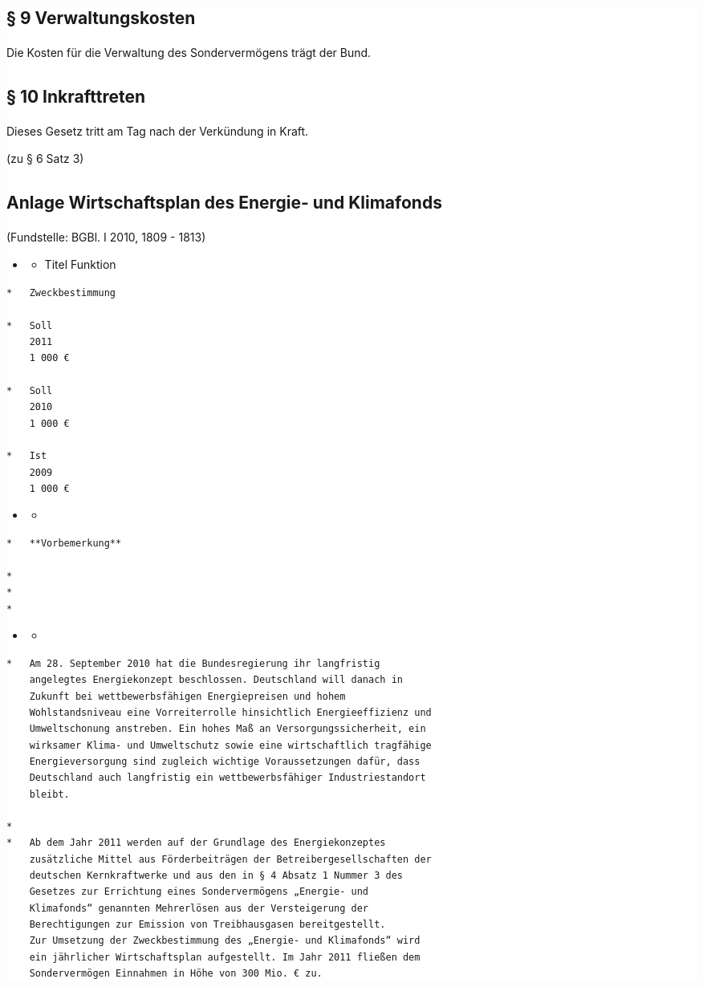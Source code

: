 
## § 9 Verwaltungskosten

Die Kosten für die Verwaltung des Sondervermögens trägt der Bund.


## § 10 Inkrafttreten

Dieses Gesetz tritt am Tag nach der Verkündung in Kraft.

(zu § 6 Satz 3)

## Anlage Wirtschaftsplan des Energie- und Klimafonds

(Fundstelle: BGBl. I 2010, 1809 - 1813)


*    *   Titel
        Funktion

    *   Zweckbestimmung

    *   Soll
        2011
        1 000 €

    *   Soll
        2010
        1 000 €

    *   Ist
        2009
        1 000 €


*    *
    *   **Vorbemerkung**

    *
    *
    *

*    *
    *   Am 28. September 2010 hat die Bundesregierung ihr langfristig
        angelegtes Energiekonzept beschlossen. Deutschland will danach in
        Zukunft bei wettbewerbsfähigen Energiepreisen und hohem
        Wohlstandsniveau eine Vorreiterrolle hinsichtlich Energieeffizienz und
        Umweltschonung anstreben. Ein hohes Maß an Versorgungssicherheit, ein
        wirksamer Klima- und Umweltschutz sowie eine wirtschaftlich tragfähige
        Energieversorgung sind zugleich wichtige Voraussetzungen dafür, dass
        Deutschland auch langfristig ein wettbewerbsfähiger Industriestandort
        bleibt.

    *
    *   Ab dem Jahr 2011 werden auf der Grundlage des Energiekonzeptes
        zusätzliche Mittel aus Förderbeiträgen der Betreibergesellschaften der
        deutschen Kernkraftwerke und aus den in § 4 Absatz 1 Nummer 3 des
        Gesetzes zur Errichtung eines Sondervermögens „Energie- und
        Klimafonds“ genannten Mehrerlösen aus der Versteigerung der
        Berechtigungen zur Emission von Treibhausgasen bereitgestellt.
        Zur Umsetzung der Zweckbestimmung des „Energie- und Klimafonds“ wird
        ein jährlicher Wirtschaftsplan aufgestellt. Im Jahr 2011 fließen dem
        Sondervermögen Einnahmen in Höhe von 300 Mio. € zu.
